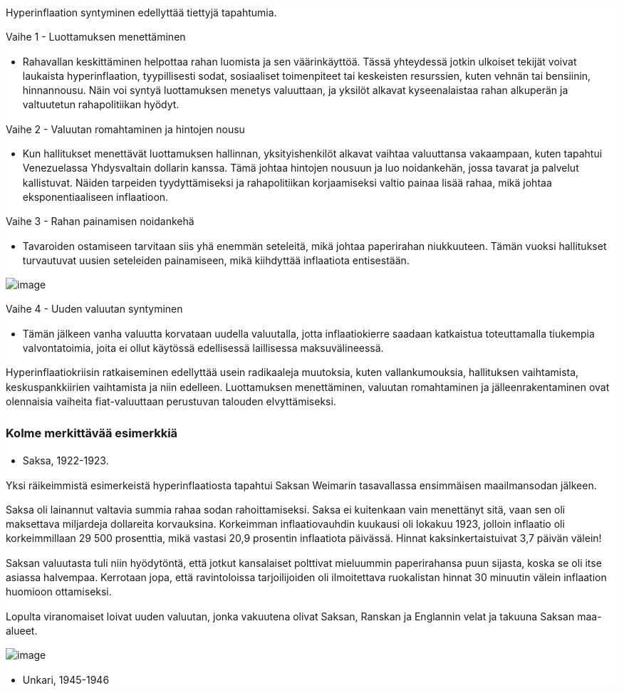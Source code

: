 Hyperinflaation syntyminen edellyttää tiettyjä tapahtumia.

Vaihe 1 - Luottamuksen menettäminen

- Rahavallan keskittäminen helpottaa rahan luomista ja sen väärinkäyttöä. Tässä yhteydessä jotkin ulkoiset tekijät voivat laukaista hyperinflaation, tyypillisesti sodat, sosiaaliset toimenpiteet tai keskeisten resurssien, kuten vehnän tai bensiinin, hinnannousu. Näin voi syntyä luottamuksen menetys valuuttaan, ja yksilöt alkavat kyseenalaistaa rahan alkuperän ja valtuutetun rahapolitiikan hyödyt.

Vaihe 2 - Valuutan romahtaminen ja hintojen nousu

- Kun hallitukset menettävät luottamuksen hallinnan, yksityishenkilöt alkavat vaihtaa valuuttansa vakaampaan, kuten tapahtui Venezuelassa Yhdysvaltain dollarin kanssa. Tämä johtaa hintojen nousuun ja luo noidankehän, jossa tavarat ja palvelut kallistuvat. Näiden tarpeiden tyydyttämiseksi ja rahapolitiikan korjaamiseksi valtio painaa lisää rahaa, mikä johtaa eksponentiaaliseen inflaatioon.

Vaihe 3 - Rahan painamisen noidankehä

- Tavaroiden ostamiseen tarvitaan siis yhä enemmän seteleitä, mikä johtaa paperirahan niukkuuteen. Tämän vuoksi hallitukset turvautuvat uusien seteleiden painamiseen, mikä kiihdyttää inflaatiota entisestään.

![image](assets/en/19.webp)

Vaihe 4 - Uuden valuutan syntyminen

- Tämän jälkeen vanha valuutta korvataan uudella valuutalla, jotta inflaatiokierre saadaan katkaistua toteuttamalla tiukempia valvontatoimia, joita ei ollut käytössä edellisessä laillisessa maksuvälineessä.

Hyperinflaatiokriisin ratkaiseminen edellyttää usein radikaaleja muutoksia, kuten vallankumouksia, hallituksen vaihtamista, keskuspankkiirien vaihtamista ja niin edelleen. Luottamuksen menettäminen, valuutan romahtaminen ja jälleenrakentaminen ovat olennaisia vaiheita fiat-valuuttaan perustuvan talouden elvyttämiseksi.

### Kolme merkittävää esimerkkiä

- Saksa, 1922-1923.

Yksi räikeimmistä esimerkeistä hyperinflaatiosta tapahtui Saksan Weimarin tasavallassa ensimmäisen maailmansodan jälkeen.

Saksa oli lainannut valtavia summia rahaa sodan rahoittamiseksi. Saksa ei kuitenkaan vain menettänyt sitä, vaan sen oli maksettava miljardeja dollareita korvauksina. Korkeimman inflaatiovauhdin kuukausi oli lokakuu 1923, jolloin inflaatio oli korkeimmillaan 29 500 prosenttia, mikä vastasi 20,9 prosentin inflaatiota päivässä. Hinnat kaksinkertaistuivat 3,7 päivän välein!

Saksan valuutasta tuli niin hyödytöntä, että jotkut kansalaiset polttivat mieluummin paperirahansa puun sijasta, koska se oli itse asiassa halvempaa. Kerrotaan jopa, että ravintoloissa tarjoilijoiden oli ilmoitettava ruokalistan hinnat 30 minuutin välein inflaation huomioon ottamiseksi.

Lopulta viranomaiset loivat uuden valuutan, jonka vakuutena olivat Saksan, Ranskan ja Englannin velat ja takuuna Saksan maa-alueet.

![image](assets/en/20.webp)

- Unkari, 1945-1946
